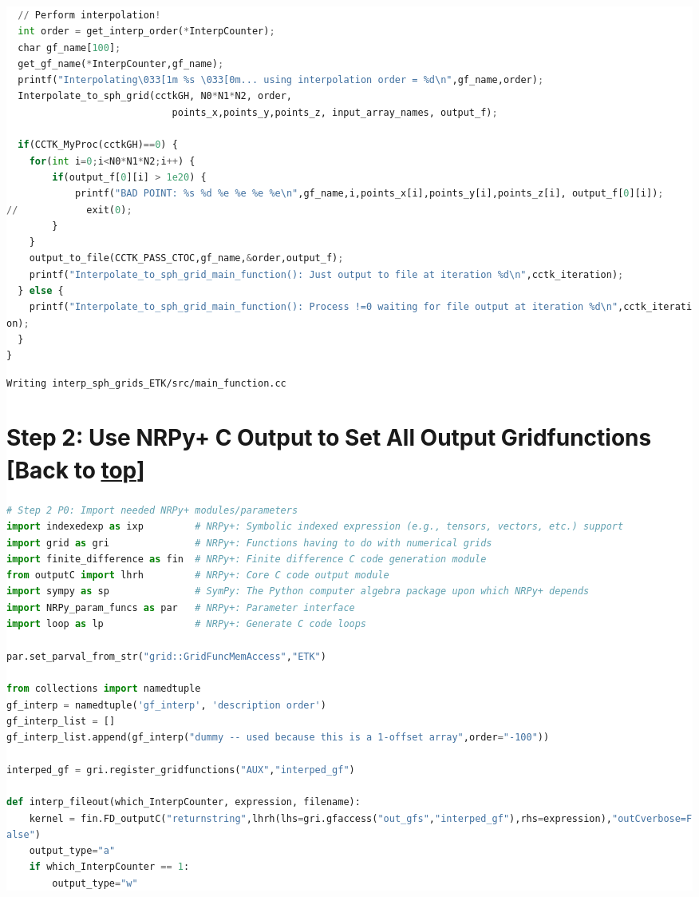 ```python
  // Perform interpolation!
  int order = get_interp_order(*InterpCounter);
  char gf_name[100];
  get_gf_name(*InterpCounter,gf_name);
  printf("Interpolating\033[1m %s \033[0m... using interpolation order = %d\n",gf_name,order);
  Interpolate_to_sph_grid(cctkGH, N0*N1*N2, order,
                             points_x,points_y,points_z, input_array_names, output_f);

  if(CCTK_MyProc(cctkGH)==0) {
    for(int i=0;i<N0*N1*N2;i++) {
        if(output_f[0][i] > 1e20) {
            printf("BAD POINT: %s %d %e %e %e %e\n",gf_name,i,points_x[i],points_y[i],points_z[i], output_f[0][i]);
//            exit(0);
        }
    }
    output_to_file(CCTK_PASS_CTOC,gf_name,&order,output_f);
    printf("Interpolate_to_sph_grid_main_function(): Just output to file at iteration %d\n",cctk_iteration);
  } else {
    printf("Interpolate_to_sph_grid_main_function(): Process !=0 waiting for file output at iteration %d\n",cctk_iteration);
  }
}
```

    Writing interp_sph_grids_ETK/src/main_function.cc


<a id='nrpy'></a>

# Step 2: Use NRPy+ C Output to Set All Output Gridfunctions \[Back to [top](#toc)\]
$$\label{nrpy}$$


```python
# Step 2 P0: Import needed NRPy+ modules/parameters
import indexedexp as ixp         # NRPy+: Symbolic indexed expression (e.g., tensors, vectors, etc.) support
import grid as gri               # NRPy+: Functions having to do with numerical grids
import finite_difference as fin  # NRPy+: Finite difference C code generation module
from outputC import lhrh         # NRPy+: Core C code output module
import sympy as sp               # SymPy: The Python computer algebra package upon which NRPy+ depends
import NRPy_param_funcs as par   # NRPy+: Parameter interface
import loop as lp                # NRPy+: Generate C code loops

par.set_parval_from_str("grid::GridFuncMemAccess","ETK")

from collections import namedtuple
gf_interp = namedtuple('gf_interp', 'description order')
gf_interp_list = []
gf_interp_list.append(gf_interp("dummy -- used because this is a 1-offset array",order="-100"))

interped_gf = gri.register_gridfunctions("AUX","interped_gf")

def interp_fileout(which_InterpCounter, expression, filename):
    kernel = fin.FD_outputC("returnstring",lhrh(lhs=gri.gfaccess("out_gfs","interped_gf"),rhs=expression),"outCverbose=False")
    output_type="a"
    if which_InterpCounter == 1:
        output_type="w"

```